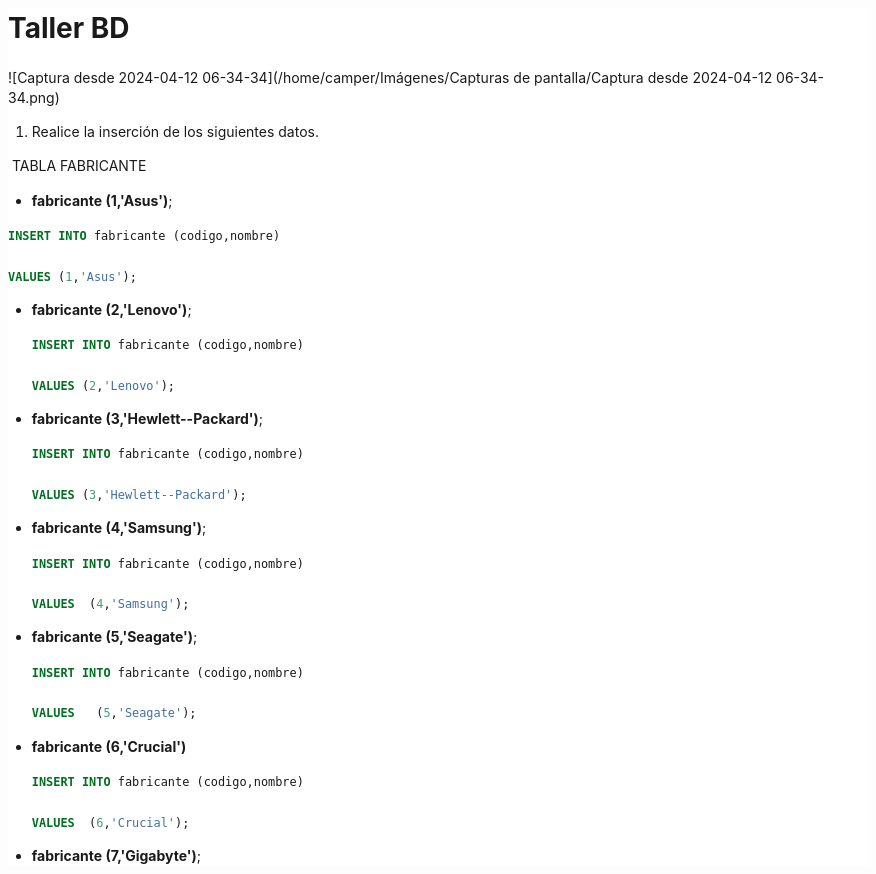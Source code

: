# Taller BD

![Captura desde 2024-04-12 06-34-34](/home/camper/Imágenes/Capturas de pantalla/Captura desde 2024-04-12 06-34-34.png)



1. Realice la inserción de los siguientes datos.

​	TABLA FABRICANTE

- **fabricante (1,'Asus')**;

```sql
INSERT INTO fabricante (codigo,nombre)

VALUES (1,'Asus');
```

- **fabricante (2,'Lenovo')**;

  ```sql
  INSERT INTO fabricante (codigo,nombre)
  
  VALUES (2,'Lenovo');
  ```

- **fabricante (3,'Hewlett--Packard')**;

  ```sql
  INSERT INTO fabricante (codigo,nombre)
  
  VALUES (3,'Hewlett--Packard');
  ```

- **fabricante (4,'Samsung')**;

  ```sql
  INSERT INTO fabricante (codigo,nombre)
  
  VALUES  (4,'Samsung');
  ```

- **fabricante (5,'Seagate')**;

  ```sql
  INSERT INTO fabricante (codigo,nombre)
  
  VALUES   (5,'Seagate');
  ```

- **fabricante (6,'Crucial')**

  ```sql
  INSERT INTO fabricante (codigo,nombre)
  
  VALUES  (6,'Crucial');
  ```

- **fabricante (7,'Gigabyte')**;
